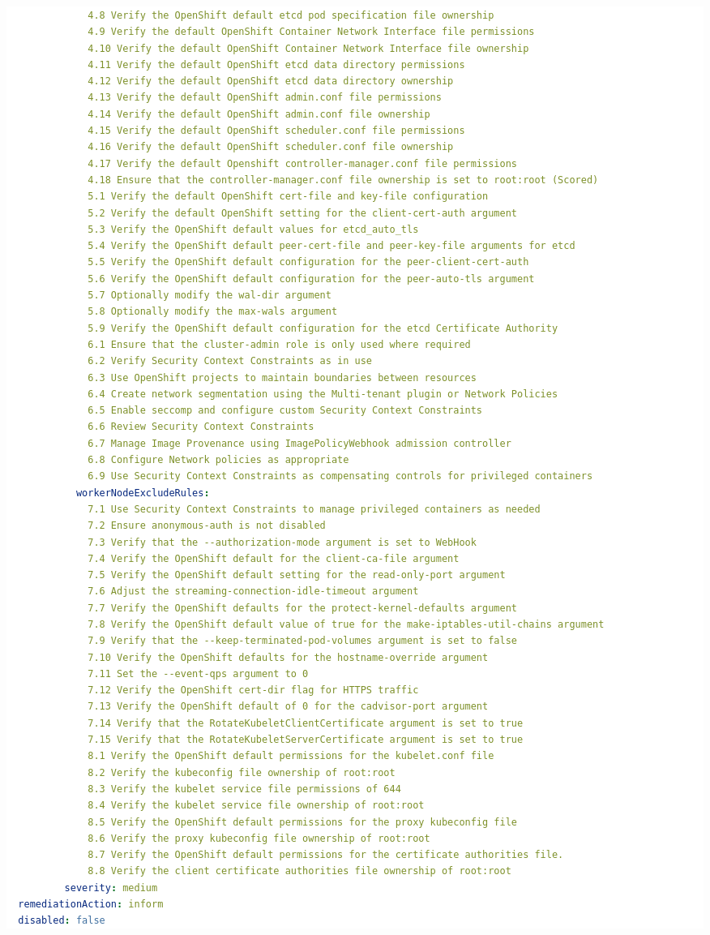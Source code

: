 ```yaml
              4.8 Verify the OpenShift default etcd pod specification file ownership
              4.9 Verify the default OpenShift Container Network Interface file permissions
              4.10 Verify the default OpenShift Container Network Interface file ownership
              4.11 Verify the default OpenShift etcd data directory permissions
              4.12 Verify the default OpenShift etcd data directory ownership
              4.13 Verify the default OpenShift admin.conf file permissions
              4.14 Verify the default OpenShift admin.conf file ownership
              4.15 Verify the default OpenShift scheduler.conf file permissions
              4.16 Verify the default OpenShift scheduler.conf file ownership
              4.17 Verify the default Openshift controller-manager.conf file permissions
              4.18 Ensure that the controller-manager.conf file ownership is set to root:root (Scored)
              5.1 Verify the default OpenShift cert-file and key-file configuration
              5.2 Verify the default OpenShift setting for the client-cert-auth argument
              5.3 Verify the OpenShift default values for etcd_auto_tls
              5.4 Verify the OpenShift default peer-cert-file and peer-key-file arguments for etcd
              5.5 Verify the OpenShift default configuration for the peer-client-cert-auth
              5.6 Verify the OpenShift default configuration for the peer-auto-tls argument
              5.7 Optionally modify the wal-dir argument
              5.8 Optionally modify the max-wals argument
              5.9 Verify the OpenShift default configuration for the etcd Certificate Authority
              6.1 Ensure that the cluster-admin role is only used where required
              6.2 Verify Security Context Constraints as in use
              6.3 Use OpenShift projects to maintain boundaries between resources
              6.4 Create network segmentation using the Multi-tenant plugin or Network Policies
              6.5 Enable seccomp and configure custom Security Context Constraints
              6.6 Review Security Context Constraints
              6.7 Manage Image Provenance using ImagePolicyWebhook admission controller
              6.8 Configure Network policies as appropriate
              6.9 Use Security Context Constraints as compensating controls for privileged containers
            workerNodeExcludeRules:
              7.1 Use Security Context Constraints to manage privileged containers as needed
              7.2 Ensure anonymous-auth is not disabled
              7.3 Verify that the --authorization-mode argument is set to WebHook
              7.4 Verify the OpenShift default for the client-ca-file argument
              7.5 Verify the OpenShift default setting for the read-only-port argument
              7.6 Adjust the streaming-connection-idle-timeout argument
              7.7 Verify the OpenShift defaults for the protect-kernel-defaults argument
              7.8 Verify the OpenShift default value of true for the make-iptables-util-chains argument
              7.9 Verify that the --keep-terminated-pod-volumes argument is set to false
              7.10 Verify the OpenShift defaults for the hostname-override argument
              7.11 Set the --event-qps argument to 0
              7.12 Verify the OpenShift cert-dir flag for HTTPS traffic
              7.13 Verify the OpenShift default of 0 for the cadvisor-port argument
              7.14 Verify that the RotateKubeletClientCertificate argument is set to true
              7.15 Verify that the RotateKubeletServerCertificate argument is set to true
              8.1 Verify the OpenShift default permissions for the kubelet.conf file
              8.2 Verify the kubeconfig file ownership of root:root
              8.3 Verify the kubelet service file permissions of 644
              8.4 Verify the kubelet service file ownership of root:root
              8.5 Verify the OpenShift default permissions for the proxy kubeconfig file
              8.6 Verify the proxy kubeconfig file ownership of root:root
              8.7 Verify the OpenShift default permissions for the certificate authorities file.
              8.8 Verify the client certificate authorities file ownership of root:root
          severity: medium
  remediationAction: inform
  disabled: false
```

